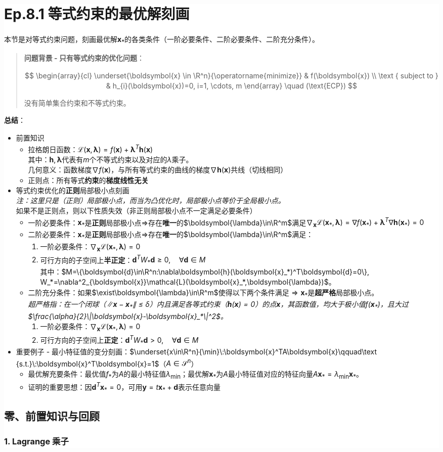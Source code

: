 # Ep.8.1 等式约束的最优解刻画

本节是对等式约束问题，刻画最优解$\boldsymbol{x}_*$的各类条件（一阶必要条件、二阶必要条件、二阶充分条件）。

> **问题背景 - 只有等式约束的优化问题**：
>
> $$
> \begin{array}{cl}
> \underset{\boldsymbol{x} \in \R^n}{\operatorname{minimize}} & f(\boldsymbol{x}) \\
> \text { subject to } & h_{i}(\boldsymbol{x})=0, i=1, \cdots, m
> \end{array}
> \quad (\text{ECP})
> $$
>
> 没有简单集合约束和不等式约束。

**总结**：

* 前置知识
  * 拉格朗日函数：$\mathcal{L}(\boldsymbol{x},\boldsymbol{\lambda})=f(\boldsymbol{x})+\boldsymbol{\lambda}^T\boldsymbol{h}(\boldsymbol{x})$  
    其中：$\boldsymbol{h},\boldsymbol{\lambda}$代表有$m$个不等式约束以及对应的$\lambda$乘子。  
    几何意义：函数梯度$\nabla f(\boldsymbol{x})$，与所有等式约束的曲线的梯度$\nabla\boldsymbol{h}(\boldsymbol{x})$共线（切线相同）
  * 正则点：所有等式**约束**的**梯度线性无关**
* 等式约束优化的**正则**局部极小点刻画  
  *注：这里只是（正则）局部极小点，而当为凸优化时，局部极小点等价于全局极小点。*  
  如果不是正则点，则以下性质失效（非正则局部极小点不一定满足必要条件）
  * 一阶必要条件：$\boldsymbol{x}_*$是**正则**局部极小点$\Rightarrow$存在**唯一**的$\boldsymbol{\lambda}\in\R^m$满足$\nabla_{\boldsymbol{x}}\mathcal{L}(\boldsymbol{x}_*,\boldsymbol{\lambda})=\nabla f(\boldsymbol{x}_*)+\boldsymbol{\lambda}^T\nabla \boldsymbol{h}(\boldsymbol{x}_*)=0$
  * 二阶必要条件：$\boldsymbol{x}_*$是**正则**局部极小点$\Rightarrow$存在**唯一**的$\boldsymbol{\lambda}\in\R^m$满足：
    1. 一阶必要条件：$\nabla_{\boldsymbol{x}}\mathcal{L}(\boldsymbol{x}_*,\boldsymbol{\lambda})=0$
    2. 可行方向的子空间上**半正定**：$\boldsymbol{d}^TW_*\boldsymbol{d}\ge0,\quad\forall\boldsymbol{d}\in M$  
       其中：$M=\{\boldsymbol{d}\in\R^n:\nabla\boldsymbol{h}(\boldsymbol{x}_*)^T\boldsymbol{d}=0\}, W_*=\nabla^2_{\boldsymbol{x}}\mathcal{L}(\boldsymbol{x}_*,\boldsymbol{\lambda})$。
  * 二阶充分条件：如果$\exist\boldsymbol{\lambda}\in\R^m$使得以下两个条件满足$\Rightarrow\boldsymbol{x}_*$是**超严格**局部极小点。  
    *超严格指：在一个闭球（$\|\boldsymbol{x}-\boldsymbol{x}_*\|\le\delta$）内且满足各等式约束（$\boldsymbol{h}(\boldsymbol{x})=0$）的点$\boldsymbol{x}$，其函数值，均大于极小值$f(\boldsymbol{x}_*)$，且大过$\frac{\alpha}{2}\|\boldsymbol{x}-\boldsymbol{x}_*\|^2$。*
    1. 一阶必要条件：$\nabla_{\boldsymbol{x}}\mathcal{L}(\boldsymbol{x}_*,\boldsymbol{\lambda})=0$
    2. 可行方向的子空间上**正定**：$\boldsymbol{d}^TW_*\boldsymbol{d}>0,\quad\forall\boldsymbol{d}\in M$
* 重要例子 - 最小特征值的变分刻画：$\underset{x\in\R^n}{\min}\:\boldsymbol{x}^TA\boldsymbol{x}\qquad\text {s.t.}\:\boldsymbol{x}^T\boldsymbol{x}=1$（$A\in\mathcal{S}^n$）
  * 最优解充要条件：最优值$f_*$为$A$的最小特征值$\lambda_{\min}$；最优解$\boldsymbol{x}_*$为$A$最小特征值对应的特征向量$A\boldsymbol{x}_*=\lambda_{\min}\boldsymbol{x}_*$。
  * 证明的重要思想：因$\boldsymbol{d}^T\boldsymbol{x}_*=0$，可用$\boldsymbol{y}=t\boldsymbol{x}_*+\boldsymbol{d}$表示任意向量

## 零、前置知识与回顾

### 1. Lagrange 乘子
